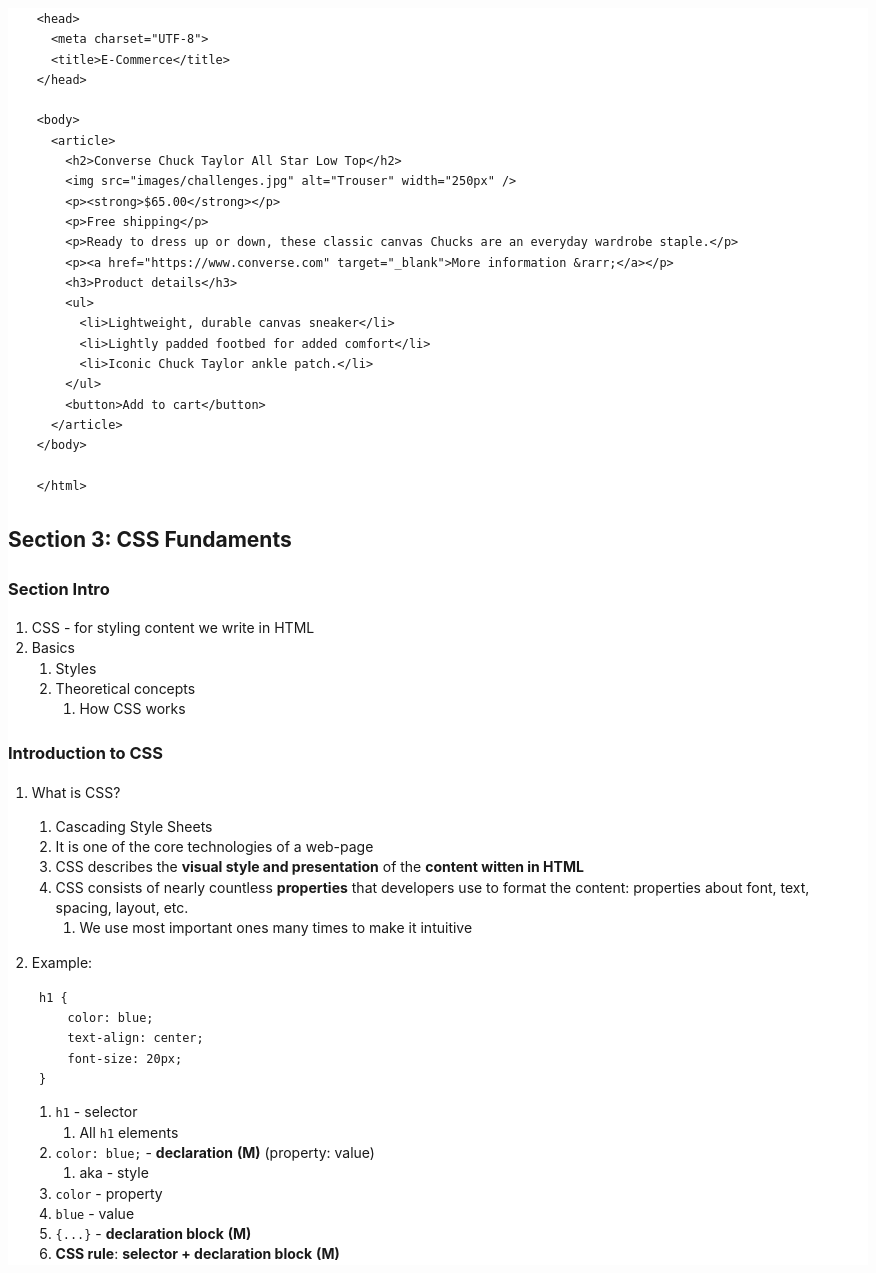 		<head>
		  <meta charset="UTF-8">
		  <title>E-Commerce</title>
		</head>
		
		<body>
		  <article>
		    <h2>Converse Chuck Taylor All Star Low Top</h2>
		    <img src="images/challenges.jpg" alt="Trouser" width="250px" />
		    <p><strong>$65.00</strong></p>
		    <p>Free shipping</p>
		    <p>Ready to dress up or down, these classic canvas Chucks are an everyday wardrobe staple.</p>
		    <p><a href="https://www.converse.com" target="_blank">More information &rarr;</a></p>
		    <h3>Product details</h3>
		    <ul>
		      <li>Lightweight, durable canvas sneaker</li>
		      <li>Lightly padded footbed for added comfort</li>
		      <li>Iconic Chuck Taylor ankle patch.</li>
		    </ul>
		    <button>Add to cart</button>
		  </article>
		</body>
		
		</html>

## Section 3: CSS Fundaments ##
### Section Intro ###
1. CSS - for styling content we write in HTML
2. Basics
	1. Styles
	2. Theoretical concepts
		1. How CSS works

### Introduction to CSS ###
1. What is CSS?
	1. Cascading Style Sheets
	2. It is one of the core technologies of a web-page
	3. CSS describes the **visual style and presentation** of the **content witten in HTML**
	4. CSS consists of nearly countless **properties** that developers use to format the content: properties about font, text, spacing, layout, etc.
		1. We use most important ones many times to make it intuitive
2. Example:

		h1 {
			color: blue;
			text-align: center;
			font-size: 20px;
		}

	1. `h1` - selector
		1. All `h1` elements
	2. `color: blue;` - **declaration** **(M)** (property: value)
		1. aka - style
	3. `color` - property
	4. `blue` - value
	5. `{...}` - **declaration block** **(M)**
	6. **CSS rule**: **selector + declaration block** **(M)**
